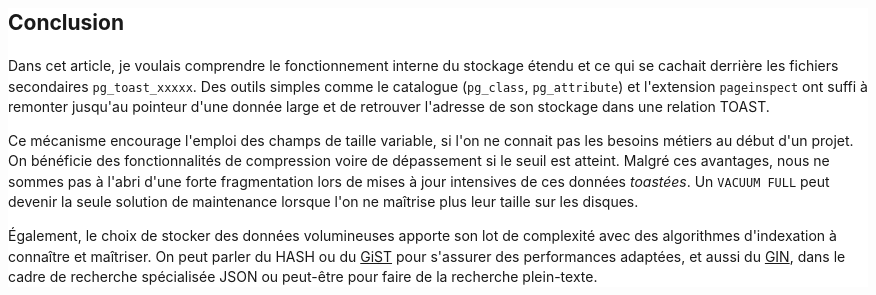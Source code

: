 ## Conclusion

Dans cet article, je voulais comprendre le fonctionnement interne du stockage
étendu et ce qui se cachait derrière les fichiers secondaires `pg_toast_xxxxx`. 
Des outils simples comme le catalogue (`pg_class`, `pg_attribute`) et l'extension 
`pageinspect` ont suffi à remonter jusqu'au pointeur d'une donnée large et de 
retrouver l'adresse de son stockage dans une relation TOAST.

Ce mécanisme encourage l'emploi des champs de taille variable, si l'on ne connait 
pas les besoins métiers au début d'un projet. On bénéficie des fonctionnalités 
de compression voire de dépassement si le seuil est atteint. Malgré ces avantages, 
nous ne sommes pas à l'abri d'une forte fragmentation lors de mises à jour 
intensives de ces données _toastées_. Un `VACUUM FULL` peut devenir la seule 
solution de maintenance lorsque l'on ne maîtrise plus leur taille sur les disques.

Également, le choix de stocker des données volumineuses apporte son lot de 
complexité avec des algorithmes d'indexation à connaître et maîtriser. On peut
parler du HASH ou du [GiST][13] pour s'assurer des performances adaptées, et aussi 
du [GIN][14], dans le cadre de recherche spécialisée JSON ou peut-être pour faire 
de la recherche plein-texte.

[13]: https://www.postgresql.org/docs/13/gist-implementation.html
[14]: https://www.postgresql.org/docs/13/gin-implementation.html

[1]: https://www.postgresql.org/docs/13/storage-toast.html
[2]: http://www.orafaq.com/wiki/Chained_row
[3]: https://fr.wikipedia.org/wiki/LZ77_et_LZ78
[4]: https://www.postgresql.org/docs/13/catalog-pg-type.html
[5]: https://gitlab.com/dalibo/postgresql_faker
[6]: https://labs.dalibo.com/postgresql_anonymizer
[8]: https://www.postgresql.org/docs/13/pageinspect.html
[9]: https://doxygen.postgresql.org/structvarattrib__1b__e.html
[10]: https://fr.wikipedia.org/wiki/Boutisme
[11]: https://translate.google.com/translate?hl=en&sl=zh-CN&tl=en&u=https%3A%2F%2Fzhmin.github.io%2F2020%2F08%2F30%2Fpostgresql-varlena%2F
[12]: https://translate.google.com/translate?hl=en&sl=auto&tl=en&u=https://www.cnblogs.com/6yuhang/p/12045666.html